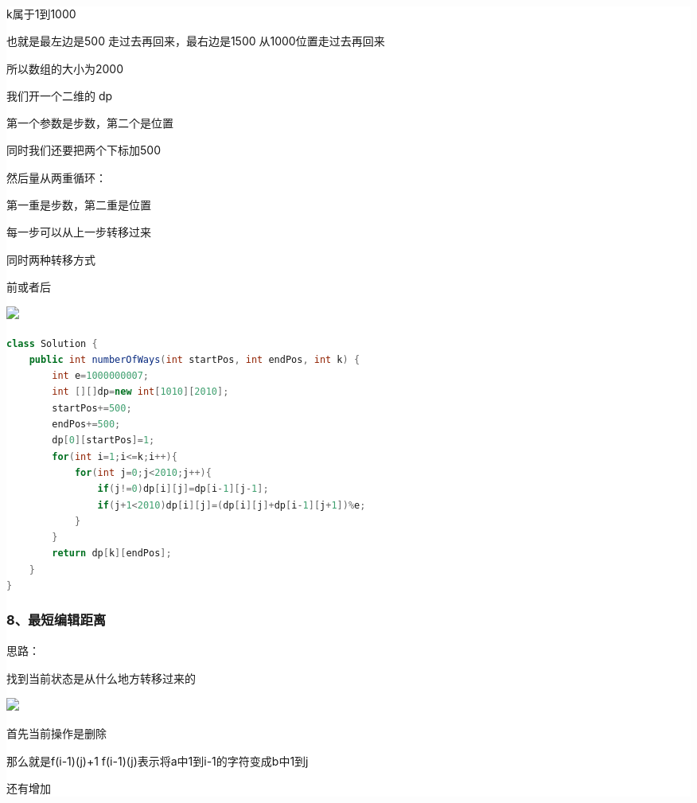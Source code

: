 k属于1到1000

也就是最左边是500 走过去再回来，最右边是1500 从1000位置走过去再回来

所以数组的大小为2000

我们开一个二维的 dp

第一个参数是步数，第二个是位置

同时我们还要把两个下标加500

然后量从两重循环：

第一重是步数，第二重是位置

每一步可以从上一步转移过来

同时两种转移方式

前或者后

![](https://gitee.com/hongshenghyj/typora/raw/master/img/%E5%BE%AE%E4%BF%A1%E6%88%AA%E5%9B%BE_20220904200633.png)

```java
class Solution {
    public int numberOfWays(int startPos, int endPos, int k) {
        int e=1000000007;
        int [][]dp=new int[1010][2010];
        startPos+=500;
        endPos+=500;
        dp[0][startPos]=1;
        for(int i=1;i<=k;i++){
            for(int j=0;j<2010;j++){
                if(j!=0)dp[i][j]=dp[i-1][j-1];
                if(j+1<2010)dp[i][j]=(dp[i][j]+dp[i-1][j+1])%e;
            }
        }
        return dp[k][endPos];
    }
}
```



### 8、最短编辑距离

思路：

找到当前状态是从什么地方转移过来的

![](https://gitee.com/hongshenghyj/typora/raw/master/img/%E5%BE%AE%E4%BF%A1%E6%88%AA%E5%9B%BE_20220910212529.png)

首先当前操作是删除

那么就是f(i-1)(j)+1  f(i-1)(j)表示将a中1到i-1的字符变成b中1到j

还有增加
